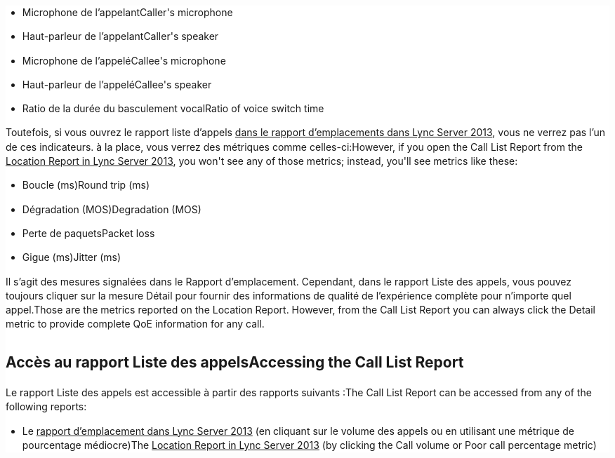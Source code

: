   - <span data-ttu-id="acbe7-107">Microphone de l’appelant</span><span class="sxs-lookup"><span data-stu-id="acbe7-107">Caller's microphone</span></span>

  - <span data-ttu-id="acbe7-108">Haut-parleur de l’appelant</span><span class="sxs-lookup"><span data-stu-id="acbe7-108">Caller's speaker</span></span>

  - <span data-ttu-id="acbe7-109">Microphone de l’appelé</span><span class="sxs-lookup"><span data-stu-id="acbe7-109">Callee's microphone</span></span>

  - <span data-ttu-id="acbe7-110">Haut-parleur de l’appelé</span><span class="sxs-lookup"><span data-stu-id="acbe7-110">Callee's speaker</span></span>

  - <span data-ttu-id="acbe7-111">Ratio de la durée du basculement vocal</span><span class="sxs-lookup"><span data-stu-id="acbe7-111">Ratio of voice switch time</span></span>

<span data-ttu-id="acbe7-112">Toutefois, si vous ouvrez le rapport liste d’appels [dans le rapport d’emplacements dans Lync Server 2013](lync-server-2013-location-report.md), vous ne verrez pas l’un de ces indicateurs. à la place, vous verrez des métriques comme celles-ci:</span><span class="sxs-lookup"><span data-stu-id="acbe7-112">However, if you open the Call List Report from the [Location Report in Lync Server 2013](lync-server-2013-location-report.md), you won't see any of those metrics; instead, you'll see metrics like these:</span></span>

  - <span data-ttu-id="acbe7-113">Boucle (ms)</span><span class="sxs-lookup"><span data-stu-id="acbe7-113">Round trip (ms)</span></span>

  - <span data-ttu-id="acbe7-114">Dégradation (MOS)</span><span class="sxs-lookup"><span data-stu-id="acbe7-114">Degradation (MOS)</span></span>

  - <span data-ttu-id="acbe7-115">Perte de paquets</span><span class="sxs-lookup"><span data-stu-id="acbe7-115">Packet loss</span></span>

  - <span data-ttu-id="acbe7-116">Gigue (ms)</span><span class="sxs-lookup"><span data-stu-id="acbe7-116">Jitter (ms)</span></span>

<span data-ttu-id="acbe7-p102">Il s’agit des mesures signalées dans le Rapport d’emplacement. Cependant, dans le rapport Liste des appels, vous pouvez toujours cliquer sur la mesure Détail pour fournir des informations de qualité de l’expérience complète pour n’importe quel appel.</span><span class="sxs-lookup"><span data-stu-id="acbe7-p102">Those are the metrics reported on the Location Report. However, from the Call List Report you can always click the Detail metric to provide complete QoE information for any call.</span></span>

<div>

## <a name="accessing-the-call-list-report"></a><span data-ttu-id="acbe7-119">Accès au rapport Liste des appels</span><span class="sxs-lookup"><span data-stu-id="acbe7-119">Accessing the Call List Report</span></span>

<span data-ttu-id="acbe7-120">Le rapport Liste des appels est accessible à partir des rapports suivants :</span><span class="sxs-lookup"><span data-stu-id="acbe7-120">The Call List Report can be accessed from any of the following reports:</span></span>

  - <span data-ttu-id="acbe7-121">Le [rapport d’emplacement dans Lync Server 2013](lync-server-2013-location-report.md) (en cliquant sur le volume des appels ou en utilisant une métrique de pourcentage médiocre)</span><span class="sxs-lookup"><span data-stu-id="acbe7-121">The [Location Report in Lync Server 2013](lync-server-2013-location-report.md) (by clicking the Call volume or Poor call percentage metric)</span></span>
